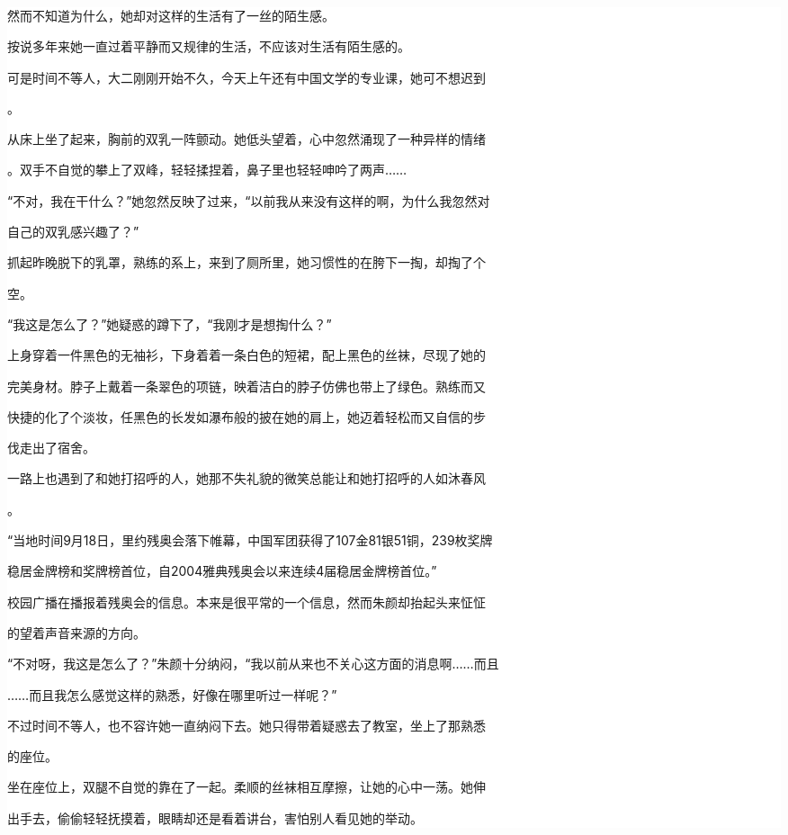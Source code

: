 

然而不知道为什么，她却对这样的生活有了一丝的陌生感。



按说多年来她一直过着平静而又规律的生活，不应该对生活有陌生感的。



可是时间不等人，大二刚刚开始不久，今天上午还有中国文学的专业课，她可不想迟到

。



从床上坐了起来，胸前的双乳一阵颤动。她低头望着，心中忽然涌现了一种异样的情绪

。双手不自觉的攀上了双峰，轻轻揉捏着，鼻子里也轻轻呻吟了两声……

“不对，我在干什么？”她忽然反映了过来，“以前我从来没有这样的啊，为什么我忽然对

自己的双乳感兴趣了？”



抓起昨晚脱下的乳罩，熟练的系上，来到了厕所里，她习惯性的在胯下一掏，却掏了个

空。



“我这是怎么了？”她疑惑的蹲下了，“我刚才是想掏什么？”

上身穿着一件黑色的无袖衫，下身着着一条白色的短裙，配上黑色的丝袜，尽现了她的

完美身材。脖子上戴着一条翠色的项链，映着洁白的脖子仿佛也带上了绿色。熟练而又

快捷的化了个淡妆，任黑色的长发如瀑布般的披在她的肩上，她迈着轻松而又自信的步

伐走出了宿舍。

一路上也遇到了和她打招呼的人，她那不失礼貌的微笑总能让和她打招呼的人如沐春风

。



“当地时间9月18日，里约残奥会落下帷幕，中国军团获得了107金81银51铜，239枚奖牌

稳居金牌榜和奖牌榜首位，自2004雅典残奥会以来连续4届稳居金牌榜首位。”

校园广播在播报着残奥会的信息。本来是很平常的一个信息，然而朱颜却抬起头来怔怔

的望着声音来源的方向。

“不对呀，我这是怎么了？”朱颜十分纳闷，“我以前从来也不关心这方面的消息啊……而且

……而且我怎么感觉这样的熟悉，好像在哪里听过一样呢？”



不过时间不等人，也不容许她一直纳闷下去。她只得带着疑惑去了教室，坐上了那熟悉

的座位。

坐在座位上，双腿不自觉的靠在了一起。柔顺的丝袜相互摩擦，让她的心中一荡。她伸

出手去，偷偷轻轻抚摸着，眼睛却还是看着讲台，害怕别人看见她的举动。
